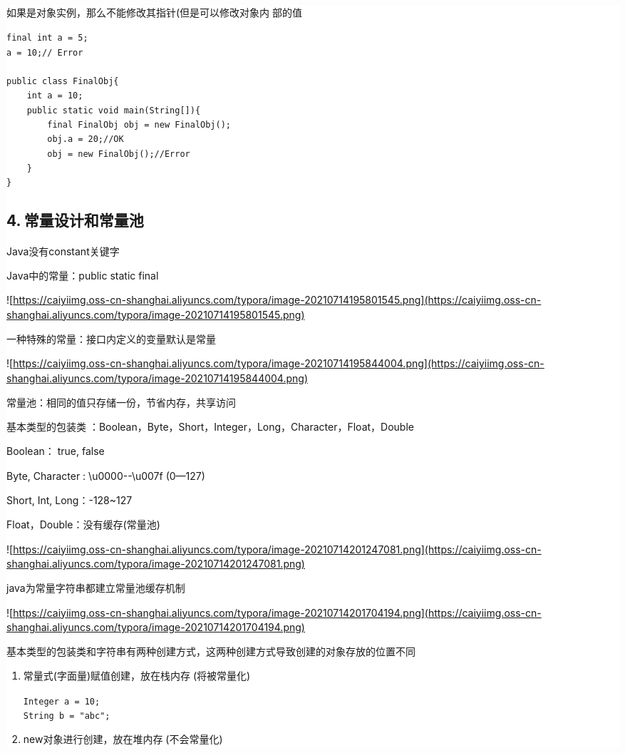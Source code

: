 如果是对象实例，那么不能修改其指针(但是可以修改对象内 部的值

```
final int a = 5;
a = 10;// Error

public class FinalObj{
    int a = 10;
    public static void main(String[]){
        final FinalObj obj = new FinalObj();
        obj.a = 20;//OK
        obj = new FinalObj();//Error
    }
}
```

## **4. 常量设计和常量池**

Java没有constant关键字

Java中的常量：public static final

![https://caiyiimg.oss-cn-shanghai.aliyuncs.com/typora/image-20210714195801545.png](https://caiyiimg.oss-cn-shanghai.aliyuncs.com/typora/image-20210714195801545.png)

一种特殊的常量：接口内定义的变量默认是常量

![https://caiyiimg.oss-cn-shanghai.aliyuncs.com/typora/image-20210714195844004.png](https://caiyiimg.oss-cn-shanghai.aliyuncs.com/typora/image-20210714195844004.png)

常量池：相同的值只存储一份，节省内存，共享访问

基本类型的包装类 ：Boolean，Byte，Short，Integer，Long，Character，Float，Double

Boolean： true, false

Byte, Character : \u0000--\u007f (0—127)

Short, Int, Long：-128~127

Float，Double：没有缓存(常量池)

![https://caiyiimg.oss-cn-shanghai.aliyuncs.com/typora/image-20210714201247081.png](https://caiyiimg.oss-cn-shanghai.aliyuncs.com/typora/image-20210714201247081.png)

java为常量字符串都建立常量池缓存机制

![https://caiyiimg.oss-cn-shanghai.aliyuncs.com/typora/image-20210714201704194.png](https://caiyiimg.oss-cn-shanghai.aliyuncs.com/typora/image-20210714201704194.png)

基本类型的包装类和字符串有两种创建方式，这两种创建方式导致创建的对象存放的位置不同

1. 常量式(字面量)赋值创建，放在栈内存 (将被常量化)
    
    ```
    Integer a = 10;
    String b = "abc";
    ```
    
2. new对象进行创建，放在堆内存 (不会常量化)
    